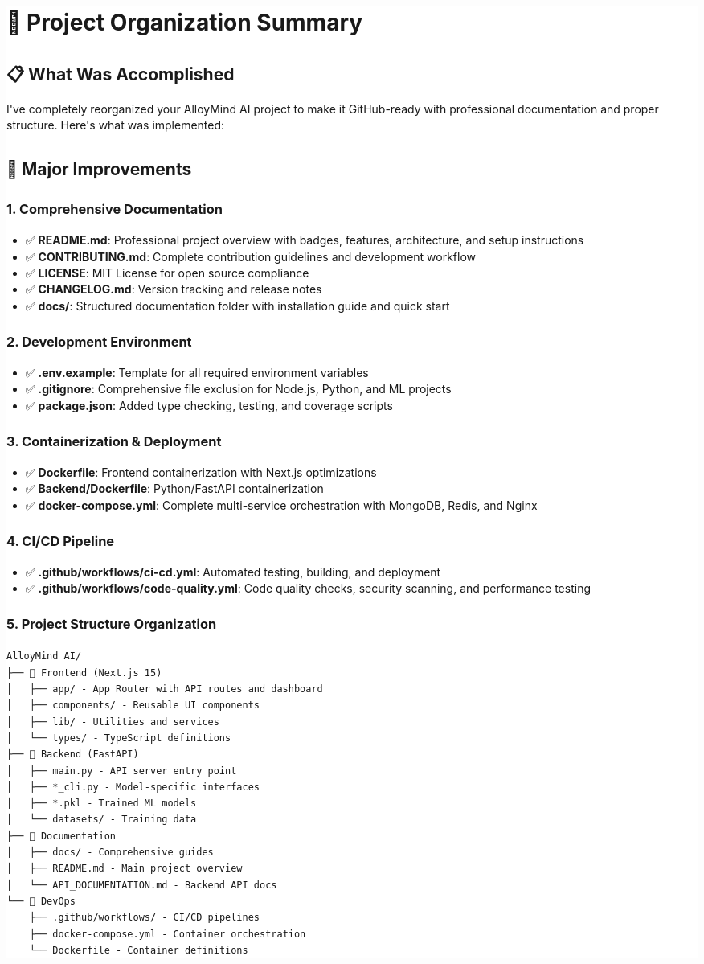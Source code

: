 # 🎯 Project Organization Summary

## 📋 What Was Accomplished

I've completely reorganized your AlloyMind AI project to make it GitHub-ready with professional documentation and proper structure. Here's what was implemented:

## 🚀 Major Improvements

### 1. **Comprehensive Documentation**
- ✅ **README.md**: Professional project overview with badges, features, architecture, and setup instructions
- ✅ **CONTRIBUTING.md**: Complete contribution guidelines and development workflow
- ✅ **LICENSE**: MIT License for open source compliance
- ✅ **CHANGELOG.md**: Version tracking and release notes
- ✅ **docs/**: Structured documentation folder with installation guide and quick start

### 2. **Development Environment**
- ✅ **.env.example**: Template for all required environment variables
- ✅ **.gitignore**: Comprehensive file exclusion for Node.js, Python, and ML projects
- ✅ **package.json**: Added type checking, testing, and coverage scripts

### 3. **Containerization & Deployment**
- ✅ **Dockerfile**: Frontend containerization with Next.js optimizations
- ✅ **Backend/Dockerfile**: Python/FastAPI containerization
- ✅ **docker-compose.yml**: Complete multi-service orchestration with MongoDB, Redis, and Nginx

### 4. **CI/CD Pipeline**
- ✅ **.github/workflows/ci-cd.yml**: Automated testing, building, and deployment
- ✅ **.github/workflows/code-quality.yml**: Code quality checks, security scanning, and performance testing

### 5. **Project Structure Organization**
```
AlloyMind AI/
├── 📂 Frontend (Next.js 15)
│   ├── app/ - App Router with API routes and dashboard
│   ├── components/ - Reusable UI components
│   ├── lib/ - Utilities and services
│   └── types/ - TypeScript definitions
├── 📂 Backend (FastAPI)
│   ├── main.py - API server entry point
│   ├── *_cli.py - Model-specific interfaces
│   ├── *.pkl - Trained ML models
│   └── datasets/ - Training data
├── 📂 Documentation
│   ├── docs/ - Comprehensive guides
│   ├── README.md - Main project overview
│   └── API_DOCUMENTATION.md - Backend API docs
└── 📂 DevOps
    ├── .github/workflows/ - CI/CD pipelines
    ├── docker-compose.yml - Container orchestration
    └── Dockerfile - Container definitions
```
